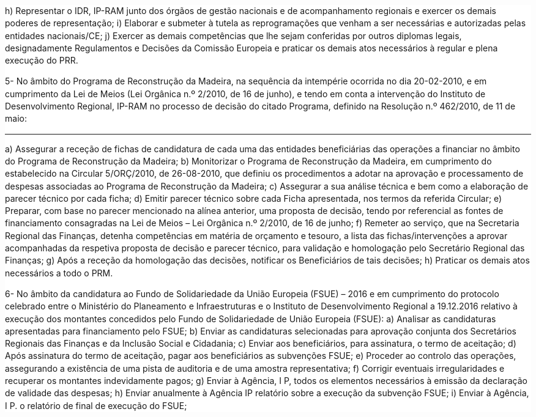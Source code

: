 h) Representar o IDR, IP-RAM junto dos órgãos de gestão nacionais e de acompanhamento regionais e exercer os
demais poderes de representação;
i) Elaborar e submeter à tutela as reprogramações que venham a ser necessárias e autorizadas pelas entidades
nacionais/CE;
j) Exercer as demais competências que lhe sejam conferidas por outros diplomas legais, designadamente
Regulamentos e Decisões da Comissão Europeia e praticar os demais atos necessários à regular e plena execução
do PRR.

5- No âmbito do Programa de Reconstrução da Madeira, na sequência da intempérie ocorrida no dia 20-02-2010, e em
cumprimento da Lei de Meios (Lei Orgânica n.º 2/2010, de 16 de junho), e tendo em conta a intervenção do Instituto
de Desenvolvimento Regional, IP-RAM no processo de decisão do citado Programa, definido na Resolução
n.º 462/2010, de 11 de maio:




---

a) Assegurar a receção de fichas de candidatura de cada uma das entidades beneficiárias das operações a financiar
no âmbito do Programa de Reconstrução da Madeira;
b) Monitorizar o Programa de Reconstrução da Madeira, em cumprimento do estabelecido na Circular
5/ORÇ/2010, de 26-08-2010, que definiu os procedimentos a adotar na aprovação e processamento de despesas
associadas ao Programa de Reconstrução da Madeira;
c) Assegurar a sua análise técnica e bem como a elaboração de parecer técnico por cada ficha;
d) Emitir parecer técnico sobre cada Ficha apresentada, nos termos da referida Circular;
e) Preparar, com base no parecer mencionado na alínea anterior, uma proposta de decisão, tendo por referencial as
fontes de financiamento consagradas na Lei de Meios – Lei Orgânica n.º 2/2010, de 16 de junho;
f) Remeter ao serviço, que na Secretaria Regional das Finanças, detenha competências em matéria de orçamento e
tesouro, a lista das fichas/intervenções a aprovar acompanhadas da respetiva proposta de decisão e parecer
técnico, para validação e homologação pelo Secretário Regional das Finanças;
g) Após a receção da homologação das decisões, notificar os Beneficiários de tais decisões;
h) Praticar os demais atos necessários a todo o PRM.

6- No âmbito da candidatura ao Fundo de Solidariedade da União Europeia (FSUE) – 2016 e em cumprimento do
protocolo celebrado entre o Ministério do Planeamento e Infraestruturas e o Instituto de Desenvolvimento Regional a
19.12.2016 relativo à execução dos montantes concedidos pelo Fundo de Solidariedade de União Europeia (FSUE):
a) Analisar as candidaturas apresentadas para financiamento pelo FSUE;
b) Enviar as candidaturas selecionadas para aprovação conjunta dos Secretários Regionais das Finanças e da
Inclusão Social e Cidadania;
c) Enviar aos beneficiários, para assinatura, o termo de aceitação;
d) Após assinatura do termo de aceitação, pagar aos beneficiários as subvenções FSUE;
e) Proceder ao controlo das operações, assegurando a existência de uma pista de auditoria e de uma amostra
representativa;
f) Corrigir eventuais irregularidades e recuperar os montantes indevidamente pagos;
g) Enviar à Agência, I P, todos os elementos necessários à emissão da declaração de validade das despesas;
h) Enviar anualmente à Agência IP relatório sobre a execução da subvenção FSUE;
i) Enviar à Agência, I P. o relatório de final de execução do FSUE;